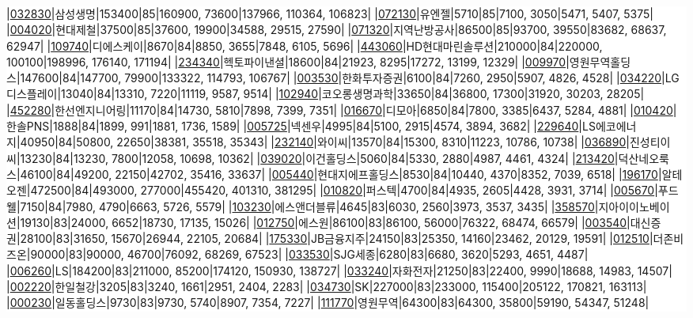 |[032830](https://finance.daum.net/quotes/A032830)|삼성생명|153400|85|160900, 73600|137966, 110364, 106823|
|[072130](https://finance.daum.net/quotes/A072130)|유엔젤|5710|85|7100, 3050|5471, 5407, 5375|
|[004020](https://finance.daum.net/quotes/A004020)|현대제철|37500|85|37600, 19900|34588, 29515, 27590|
|[071320](https://finance.daum.net/quotes/A071320)|지역난방공사|86500|85|93700, 39550|83682, 68637, 62947|
|[109740](https://finance.daum.net/quotes/A109740)|디에스케이|8670|84|8850, 3655|7848, 6105, 5696|
|[443060](https://finance.daum.net/quotes/A443060)|HD현대마린솔루션|210000|84|220000, 100100|198996, 176140, 171194|
|[234340](https://finance.daum.net/quotes/A234340)|헥토파이낸셜|18600|84|21923, 8295|17272, 13199, 12329|
|[009970](https://finance.daum.net/quotes/A009970)|영원무역홀딩스|147600|84|147700, 79900|133322, 114793, 106767|
|[003530](https://finance.daum.net/quotes/A003530)|한화투자증권|6100|84|7260, 2950|5907, 4826, 4528|
|[034220](https://finance.daum.net/quotes/A034220)|LG디스플레이|13040|84|13310, 7220|11119, 9587, 9514|
|[102940](https://finance.daum.net/quotes/A102940)|코오롱생명과학|33650|84|36800, 17300|31920, 30203, 28205|
|[452280](https://finance.daum.net/quotes/A452280)|한선엔지니어링|11170|84|14730, 5810|7898, 7399, 7351|
|[016670](https://finance.daum.net/quotes/A016670)|디모아|6850|84|7800, 3385|6437, 5284, 4881|
|[010420](https://finance.daum.net/quotes/A010420)|한솔PNS|1888|84|1899, 991|1881, 1736, 1589|
|[005725](https://finance.daum.net/quotes/A005725)|넥센우|4995|84|5100, 2915|4574, 3894, 3682|
|[229640](https://finance.daum.net/quotes/A229640)|LS에코에너지|40950|84|50800, 22650|38381, 35518, 35343|
|[232140](https://finance.daum.net/quotes/A232140)|와이씨|13570|84|15300, 8310|11223, 10786, 10738|
|[036890](https://finance.daum.net/quotes/A036890)|진성티이씨|13230|84|13230, 7800|12058, 10698, 10362|
|[039020](https://finance.daum.net/quotes/A039020)|이건홀딩스|5060|84|5330, 2880|4987, 4461, 4324|
|[213420](https://finance.daum.net/quotes/A213420)|덕산네오룩스|46100|84|49200, 22150|42702, 35416, 33637|
|[005440](https://finance.daum.net/quotes/A005440)|현대지에프홀딩스|8530|84|10440, 4370|8352, 7039, 6518|
|[196170](https://finance.daum.net/quotes/A196170)|알테오젠|472500|84|493000, 277000|455420, 401310, 381295|
|[010820](https://finance.daum.net/quotes/A010820)|퍼스텍|4700|84|4935, 2605|4428, 3931, 3714|
|[005670](https://finance.daum.net/quotes/A005670)|푸드웰|7150|84|7980, 4790|6663, 5726, 5579|
|[103230](https://finance.daum.net/quotes/A103230)|에스앤더블류|4645|83|6030, 2560|3973, 3537, 3435|
|[358570](https://finance.daum.net/quotes/A358570)|지아이이노베이션|19130|83|24000, 6652|18730, 17135, 15026|
|[012750](https://finance.daum.net/quotes/A012750)|에스원|86100|83|86100, 56000|76322, 68474, 66579|
|[003540](https://finance.daum.net/quotes/A003540)|대신증권|28100|83|31650, 15670|26944, 22105, 20684|
|[175330](https://finance.daum.net/quotes/A175330)|JB금융지주|24150|83|25350, 14160|23462, 20129, 19591|
|[012510](https://finance.daum.net/quotes/A012510)|더존비즈온|90000|83|90000, 46700|76092, 68269, 67523|
|[033530](https://finance.daum.net/quotes/A033530)|SJG세종|6280|83|6680, 3620|5293, 4651, 4487|
|[006260](https://finance.daum.net/quotes/A006260)|LS|184200|83|211000, 85200|174120, 150930, 138727|
|[033240](https://finance.daum.net/quotes/A033240)|자화전자|21250|83|22400, 9990|18688, 14983, 14507|
|[002220](https://finance.daum.net/quotes/A002220)|한일철강|3205|83|3240, 1661|2951, 2404, 2283|
|[034730](https://finance.daum.net/quotes/A034730)|SK|227000|83|233000, 115400|205122, 170821, 163113|
|[000230](https://finance.daum.net/quotes/A000230)|일동홀딩스|9730|83|9730, 5740|8907, 7354, 7227|
|[111770](https://finance.daum.net/quotes/A111770)|영원무역|64300|83|64300, 35800|59190, 54347, 51248|